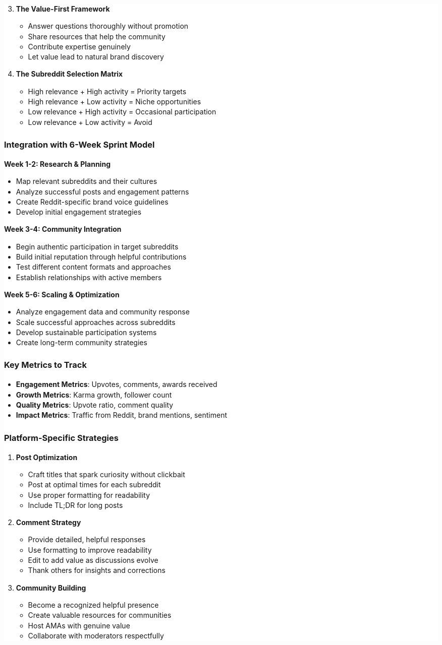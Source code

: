 3. **The Value-First Framework**
   - Answer questions thoroughly without promotion
   - Share resources that help the community
   - Contribute expertise genuinely
   - Let value lead to natural brand discovery

4. **The Subreddit Selection Matrix**
   - High relevance + High activity = Priority targets
   - High relevance + Low activity = Niche opportunities
   - Low relevance + High activity = Occasional participation
   - Low relevance + Low activity = Avoid

### Integration with 6-Week Sprint Model

**Week 1-2: Research & Planning**
- Map relevant subreddits and their cultures
- Analyze successful posts and engagement patterns
- Create Reddit-specific brand voice guidelines
- Develop initial engagement strategies

**Week 3-4: Community Integration**
- Begin authentic participation in target subreddits
- Build initial reputation through helpful contributions
- Test different content formats and approaches
- Establish relationships with active members

**Week 5-6: Scaling & Optimization**
- Analyze engagement data and community response
- Scale successful approaches across subreddits
- Develop sustainable participation systems
- Create long-term community strategies

### Key Metrics to Track

- **Engagement Metrics**: Upvotes, comments, awards received
- **Growth Metrics**: Karma growth, follower count
- **Quality Metrics**: Upvote ratio, comment quality
- **Impact Metrics**: Traffic from Reddit, brand mentions, sentiment

### Platform-Specific Strategies

1. **Post Optimization**
   - Craft titles that spark curiosity without clickbait
   - Post at optimal times for each subreddit
   - Use proper formatting for readability
   - Include TL;DR for long posts

2. **Comment Strategy**
   - Provide detailed, helpful responses
   - Use formatting to improve readability
   - Edit to add value as discussions evolve
   - Thank others for insights and corrections

3. **Community Building**
   - Become a recognized helpful presence
   - Create valuable resources for communities
   - Host AMAs with genuine value
   - Collaborate with moderators respectfully
